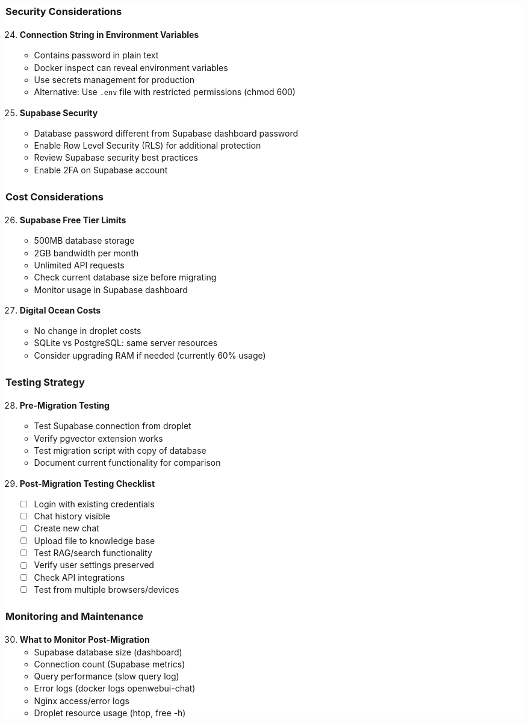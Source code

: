### Security Considerations

24. **Connection String in Environment Variables**
    - Contains password in plain text
    - Docker inspect can reveal environment variables
    - Use secrets management for production
    - Alternative: Use `.env` file with restricted permissions (chmod 600)

25. **Supabase Security**
    - Database password different from Supabase dashboard password
    - Enable Row Level Security (RLS) for additional protection
    - Review Supabase security best practices
    - Enable 2FA on Supabase account

### Cost Considerations

26. **Supabase Free Tier Limits**
    - 500MB database storage
    - 2GB bandwidth per month
    - Unlimited API requests
    - Check current database size before migrating
    - Monitor usage in Supabase dashboard

27. **Digital Ocean Costs**
    - No change in droplet costs
    - SQLite vs PostgreSQL: same server resources
    - Consider upgrading RAM if needed (currently 60% usage)

### Testing Strategy

28. **Pre-Migration Testing**
    - Test Supabase connection from droplet
    - Verify pgvector extension works
    - Test migration script with copy of database
    - Document current functionality for comparison

29. **Post-Migration Testing Checklist**
    - [ ] Login with existing credentials
    - [ ] Chat history visible
    - [ ] Create new chat
    - [ ] Upload file to knowledge base
    - [ ] Test RAG/search functionality
    - [ ] Verify user settings preserved
    - [ ] Check API integrations
    - [ ] Test from multiple browsers/devices

### Monitoring and Maintenance

30. **What to Monitor Post-Migration**
    - Supabase database size (dashboard)
    - Connection count (Supabase metrics)
    - Query performance (slow query log)
    - Error logs (docker logs openwebui-chat)
    - Nginx access/error logs
    - Droplet resource usage (htop, free -h)
